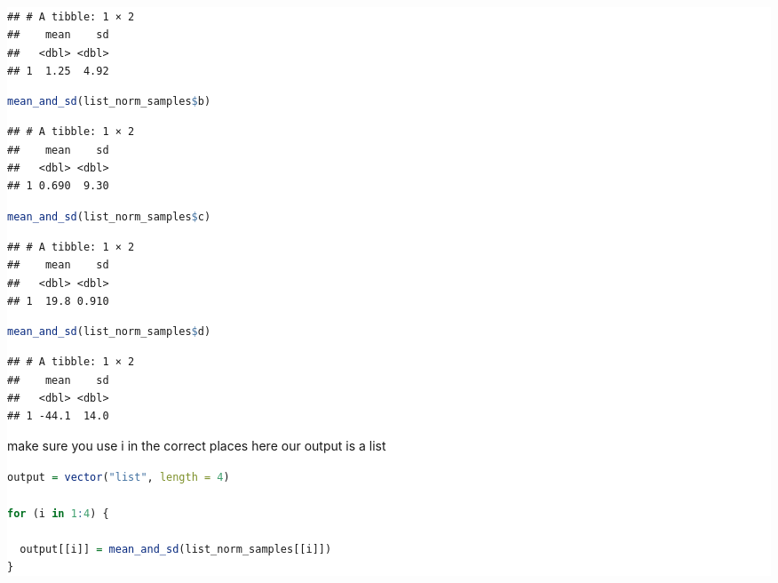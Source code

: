     ## # A tibble: 1 × 2
    ##    mean    sd
    ##   <dbl> <dbl>
    ## 1  1.25  4.92

``` r
mean_and_sd(list_norm_samples$b)
```

    ## # A tibble: 1 × 2
    ##    mean    sd
    ##   <dbl> <dbl>
    ## 1 0.690  9.30

``` r
mean_and_sd(list_norm_samples$c)
```

    ## # A tibble: 1 × 2
    ##    mean    sd
    ##   <dbl> <dbl>
    ## 1  19.8 0.910

``` r
mean_and_sd(list_norm_samples$d)
```

    ## # A tibble: 1 × 2
    ##    mean    sd
    ##   <dbl> <dbl>
    ## 1 -44.1  14.0

make sure you use i in the correct places here our output is a list

``` r
output = vector("list", length = 4)

for (i in 1:4) {
  
  output[[i]] = mean_and_sd(list_norm_samples[[i]])
}
```
